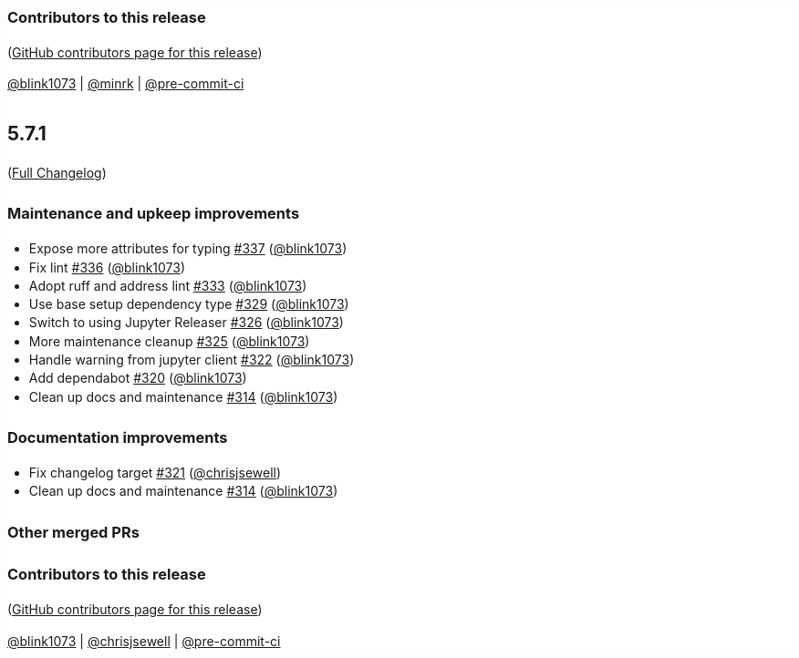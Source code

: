 ### Contributors to this release

([GitHub contributors page for this release](https://github.com/jupyter/nbformat/graphs/contributors?from=2022-12-19&to=2023-01-11&type=c))

[@blink1073](https://github.com/search?q=repo%3Ajupyter%2Fnbformat+involves%3Ablink1073+updated%3A2022-12-19..2023-01-11&type=Issues) | [@minrk](https://github.com/search?q=repo%3Ajupyter%2Fnbformat+involves%3Aminrk+updated%3A2022-12-19..2023-01-11&type=Issues) | [@pre-commit-ci](https://github.com/search?q=repo%3Ajupyter%2Fnbformat+involves%3Apre-commit-ci+updated%3A2022-12-19..2023-01-11&type=Issues)

## 5.7.1

([Full Changelog](https://github.com/jupyter/nbformat/compare/5.7.0...45ff0cd6dbc5e46a3b620124deeda00aaeebfa29))

### Maintenance and upkeep improvements

- Expose more attributes for typing [#337](https://github.com/jupyter/nbformat/pull/337) ([@blink1073](https://github.com/blink1073))
- Fix lint [#336](https://github.com/jupyter/nbformat/pull/336) ([@blink1073](https://github.com/blink1073))
- Adopt ruff and address lint [#333](https://github.com/jupyter/nbformat/pull/333) ([@blink1073](https://github.com/blink1073))
- Use base setup dependency type [#329](https://github.com/jupyter/nbformat/pull/329) ([@blink1073](https://github.com/blink1073))
- Switch to using Jupyter Releaser [#326](https://github.com/jupyter/nbformat/pull/326) ([@blink1073](https://github.com/blink1073))
- More maintenance cleanup [#325](https://github.com/jupyter/nbformat/pull/325) ([@blink1073](https://github.com/blink1073))
- Handle warning from jupyter client [#322](https://github.com/jupyter/nbformat/pull/322) ([@blink1073](https://github.com/blink1073))
- Add dependabot [#320](https://github.com/jupyter/nbformat/pull/320) ([@blink1073](https://github.com/blink1073))
- Clean up docs and maintenance [#314](https://github.com/jupyter/nbformat/pull/314) ([@blink1073](https://github.com/blink1073))

### Documentation improvements

- Fix changelog target [#321](https://github.com/jupyter/nbformat/pull/321) ([@chrisjsewell](https://github.com/chrisjsewell))
- Clean up docs and maintenance [#314](https://github.com/jupyter/nbformat/pull/314) ([@blink1073](https://github.com/blink1073))

### Other merged PRs

### Contributors to this release

([GitHub contributors page for this release](https://github.com/jupyter/nbformat/graphs/contributors?from=2022-10-10&to=2022-12-19&type=c))

[@blink1073](https://github.com/search?q=repo%3Ajupyter%2Fnbformat+involves%3Ablink1073+updated%3A2022-10-10..2022-12-19&type=Issues) | [@chrisjsewell](https://github.com/search?q=repo%3Ajupyter%2Fnbformat+involves%3Achrisjsewell+updated%3A2022-10-10..2022-12-19&type=Issues) | [@pre-commit-ci](https://github.com/search?q=repo%3Ajupyter%2Fnbformat+involves%3Apre-commit-ci+updated%3A2022-10-10..2022-12-19&type=Issues)
